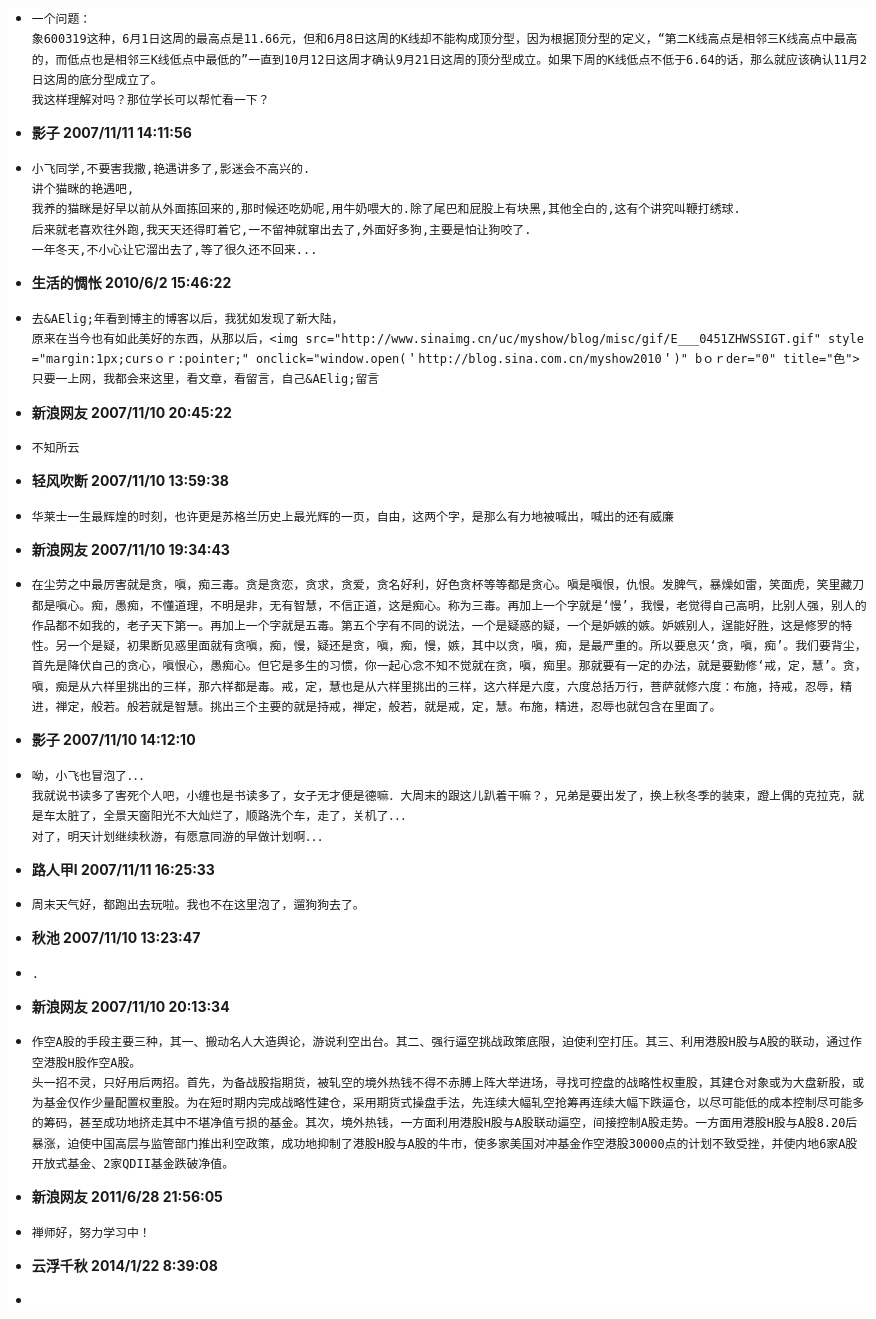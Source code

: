 - ```
  一个问题：
  象600319这种，6月1日这周的最高点是11.66元，但和6月8日这周的K线却不能构成顶分型，因为根据顶分型的定义，“第二K线高点是相邻三K线高点中最高的，而低点也是相邻三K线低点中最低的”一直到10月12日这周才确认9月21日这周的顶分型成立。如果下周的K线低点不低于6.64的话，那么就应该确认11月2日这周的底分型成立了。
  我这样理解对吗？那位学长可以帮忙看一下？
  ```
- **影子 2007/11/11 14:11:56**
- ```
  小飞同学,不要害我撒,艳遇讲多了,影迷会不高兴的.
  讲个猫眯的艳遇吧,
  我养的猫眯是好早以前从外面拣回来的,那时候还吃奶呢,用牛奶喂大的.除了尾巴和屁股上有块黑,其他全白的,这有个讲究叫鞭打绣球.
  后来就老喜欢往外跑,我天天还得盯着它,一不留神就窜出去了,外面好多狗,主要是怕让狗咬了.
  一年冬天,不小心让它溜出去了,等了很久还不回来...
  ```
- **生活的惆怅 2010/6/2 15:46:22**
- ```
  去&AElig;年看到博主的博客以后，我犹如发现了新大陆，
  原来在当今也有如此美好的东西，从那以后，<img src="http://www.sinaimg.cn/uc/myshow/blog/misc/gif/E___0451ZHWSSIGT.gif" style="margin:1px;cursｏｒ:pointer;" onclick="window.open(＇http://blog.sina.com.cn/myshow2010＇)" bｏｒder="0" title="色">
  只要一上网，我都会来这里，看文章，看留言，自己&AElig;留言
  ```
- **新浪网友 2007/11/10 20:45:22**
- ```
  不知所云
  ```
- **轻风吹断 2007/11/10 13:59:38**
- ```
  华莱士一生最辉煌的时刻，也许更是苏格兰历史上最光辉的一页，自由，这两个字，是那么有力地被喊出，喊出的还有威廉
  ```
- **新浪网友 2007/11/10 19:34:43**
- ```
  在尘劳之中最厉害就是贪，嗔，痴三毒。贪是贪恋，贪求，贪爱，贪名好利，好色贪杯等等都是贪心。嗔是嗔恨，仇恨。发脾气，暴燥如雷，笑面虎，笑里藏刀都是嗔心。痴，愚痴，不懂道理，不明是非，无有智慧，不信正道，这是痴心。称为三毒。再加上一个字就是‘慢’，我慢，老觉得自己高明，比别人强，别人的作品都不如我的，老子天下第一。再加上一个字就是五毒。第五个字有不同的说法，一个是疑惑的疑，一个是妒嫉的嫉。妒嫉别人，逞能好胜，这是修罗的特性。另一个是疑，初果断见惑里面就有贪嗔，痴，慢，疑还是贪，嗔，痴，慢，嫉，其中以贪，嗔，痴，是最严重的。所以要息灭‘贪，嗔，痴’。我们要背尘，首先是降伏自己的贪心，嗔恨心，愚痴心。但它是多生的习惯，你一起心念不知不觉就在贪，嗔，痴里。那就要有一定的办法，就是要勤修‘戒，定，慧’。贪，嗔，痴是从六样里挑出的三样，那六样都是毒。戒，定，慧也是从六样里挑出的三样，这六样是六度，六度总括万行，菩萨就修六度：布施，持戒，忍辱，精进，禅定，般若。般若就是智慧。挑出三个主要的就是持戒，禅定，般若，就是戒，定，慧。布施，精进，忍辱也就包含在里面了。
  ```
- **影子 2007/11/10 14:12:10**
- ```
  呦，小飞也冒泡了．．．
  我就说书读多了害死个人吧，小缠也是书读多了，女子无才便是德嘛．大周末的跟这儿趴着干嘛？，兄弟是要出发了，换上秋冬季的装束，蹬上偶的克拉克，就是车太脏了，全景天窗阳光不大灿烂了，顺路洗个车，走了，关机了．．．
  对了，明天计划继续秋游，有愿意同游的早做计划啊．．．
  ```
- **路人甲l 2007/11/11 16:25:33**
- ```
  周末天气好，都跑出去玩啦。我也不在这里泡了，遛狗狗去了。
  ```
- **秋池 2007/11/10 13:23:47**
- ```
  .
  ```
- **新浪网友 2007/11/10 20:13:34**
- ```
  作空A股的手段主要三种，其一、搬动名人大造舆论，游说利空出台。其二、强行逼空挑战政策底限，迫使利空打压。其三、利用港股H股与A股的联动，通过作空港股H股作空A股。
  头一招不灵，只好用后两招。首先，为备战股指期货，被轧空的境外热钱不得不赤膊上阵大举进场，寻找可控盘的战略性权重股，其建仓对象或为大盘新股，或为基金仅作少量配置权重股。为在短时期内完成战略性建仓，采用期货式操盘手法，先连续大幅轧空抢筹再连续大幅下跌逼仓，以尽可能低的成本控制尽可能多的筹码，甚至成功地挤走其中不堪净值亏损的基金。其次，境外热钱，一方面利用港股H股与A股联动逼空，间接控制A股走势。一方面用港股H股与A股8.20后暴涨，迫使中国高层与监管部门推出利空政策，成功地抑制了港股H股与A股的牛市，使多家美国对冲基金作空港股30000点的计划不致受挫，并使内地6家A股开放式基金、2家QDII基金跌破净值。
  ```
- **新浪网友 2011/6/28 21:56:05**
- ```
  禅师好，努力学习中！
  ```
- **云浮千秋 2014/1/22 8:39:08**
- ```
  ```